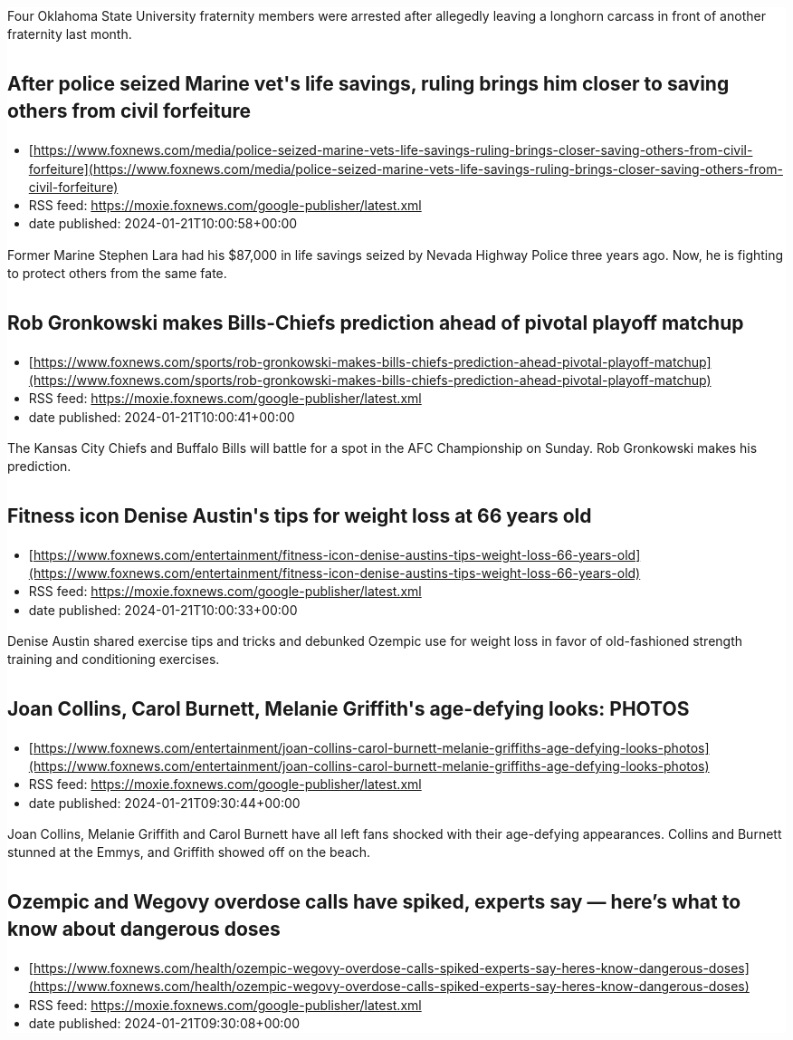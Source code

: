 Four Oklahoma State University fraternity members were arrested after allegedly leaving a longhorn carcass in front of another fraternity last month.

## After police seized Marine vet's life savings, ruling brings him closer to saving others from civil forfeiture
 - [https://www.foxnews.com/media/police-seized-marine-vets-life-savings-ruling-brings-closer-saving-others-from-civil-forfeiture](https://www.foxnews.com/media/police-seized-marine-vets-life-savings-ruling-brings-closer-saving-others-from-civil-forfeiture)
 - RSS feed: https://moxie.foxnews.com/google-publisher/latest.xml
 - date published: 2024-01-21T10:00:58+00:00

Former Marine Stephen Lara had his $87,000 in life savings seized by Nevada Highway Police three years ago. Now, he is fighting to protect others from the same fate.

## Rob Gronkowski makes Bills-Chiefs prediction ahead of pivotal playoff matchup
 - [https://www.foxnews.com/sports/rob-gronkowski-makes-bills-chiefs-prediction-ahead-pivotal-playoff-matchup](https://www.foxnews.com/sports/rob-gronkowski-makes-bills-chiefs-prediction-ahead-pivotal-playoff-matchup)
 - RSS feed: https://moxie.foxnews.com/google-publisher/latest.xml
 - date published: 2024-01-21T10:00:41+00:00

The Kansas City Chiefs and Buffalo Bills will battle for a spot in the AFC Championship on Sunday. Rob Gronkowski makes his prediction.

## Fitness icon Denise Austin's tips for weight loss at 66 years old
 - [https://www.foxnews.com/entertainment/fitness-icon-denise-austins-tips-weight-loss-66-years-old](https://www.foxnews.com/entertainment/fitness-icon-denise-austins-tips-weight-loss-66-years-old)
 - RSS feed: https://moxie.foxnews.com/google-publisher/latest.xml
 - date published: 2024-01-21T10:00:33+00:00

Denise Austin shared exercise tips and tricks and debunked Ozempic use for weight loss in favor of old-fashioned strength training and conditioning exercises.

## Joan Collins, Carol Burnett, Melanie Griffith's age-defying looks: PHOTOS
 - [https://www.foxnews.com/entertainment/joan-collins-carol-burnett-melanie-griffiths-age-defying-looks-photos](https://www.foxnews.com/entertainment/joan-collins-carol-burnett-melanie-griffiths-age-defying-looks-photos)
 - RSS feed: https://moxie.foxnews.com/google-publisher/latest.xml
 - date published: 2024-01-21T09:30:44+00:00

Joan Collins, Melanie Griffith and Carol Burnett have all left fans shocked with their age-defying appearances. Collins and Burnett stunned at the Emmys, and Griffith showed off on the beach.

## Ozempic and Wegovy overdose calls have spiked, experts say — here’s what to know about dangerous doses
 - [https://www.foxnews.com/health/ozempic-wegovy-overdose-calls-spiked-experts-say-heres-know-dangerous-doses](https://www.foxnews.com/health/ozempic-wegovy-overdose-calls-spiked-experts-say-heres-know-dangerous-doses)
 - RSS feed: https://moxie.foxnews.com/google-publisher/latest.xml
 - date published: 2024-01-21T09:30:08+00:00
